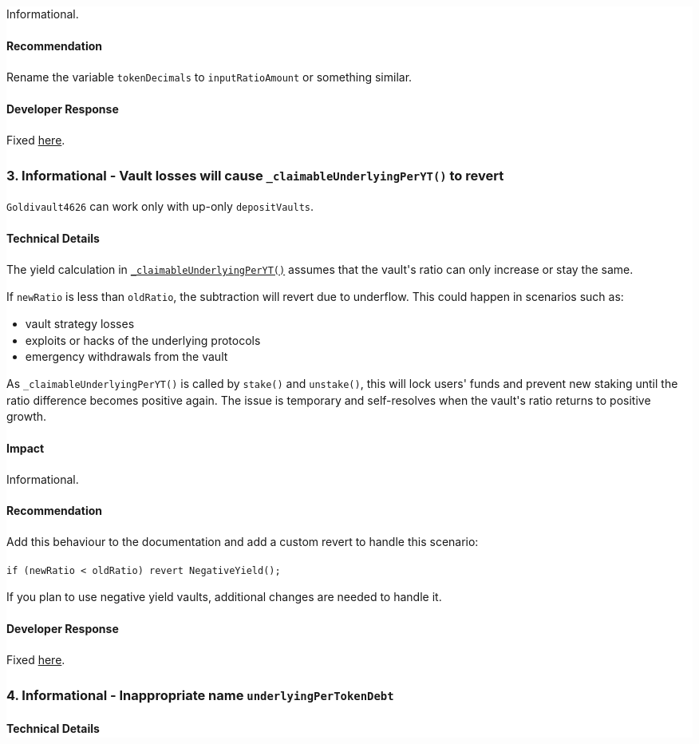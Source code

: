 Informational.

#### Recommendation

Rename the variable `tokenDecimals` to `inputRatioAmount` or something similar. 

#### Developer Response

Fixed [here](https://github.com/0xgeeb/goldilocks-core/commit/6e4a144c866e9e13ef86ed5a0d26e4d007209168).

### 3. Informational - Vault losses will cause `_claimableUnderlyingPerYT()` to revert

`Goldivault4626` can work only with up-only `depositVaults`.

#### Technical Details

The yield calculation in [`_claimableUnderlyingPerYT()`](https://github.com/0xgeeb/goldilocks-core/blob/022263468c7d21afceb44d0ac9ba0ea8a1beedf8/src/core/goldivault/Goldivault4626.sol#L374) assumes that the vault's ratio can only increase or stay the same.

If `newRatio` is less than `oldRatio`, the subtraction will revert due to underflow. This could happen in scenarios such as:

- vault strategy losses
- exploits or hacks of the underlying protocols
- emergency withdrawals from the vault

As `_claimableUnderlyingPerYT()` is called by `stake()` and `unstake()`, this will lock users' funds and prevent new staking until the ratio difference becomes positive again. The issue is temporary and self-resolves when the vault's ratio returns to positive growth.

#### Impact

Informational.

#### Recommendation

Add this behaviour to the documentation and add a custom revert to handle this scenario:

```solidity
if (newRatio < oldRatio) revert NegativeYield();
```

If you plan to use negative yield vaults, additional changes are needed to handle it.

#### Developer Response

Fixed [here](https://github.com/0xgeeb/goldilocks-core/commit/ff5ac5d12badad9f397abb30d0fc4e21199294fc).

### 4. Informational - Inappropriate name `underlyingPerTokenDebt`

#### Technical Details
